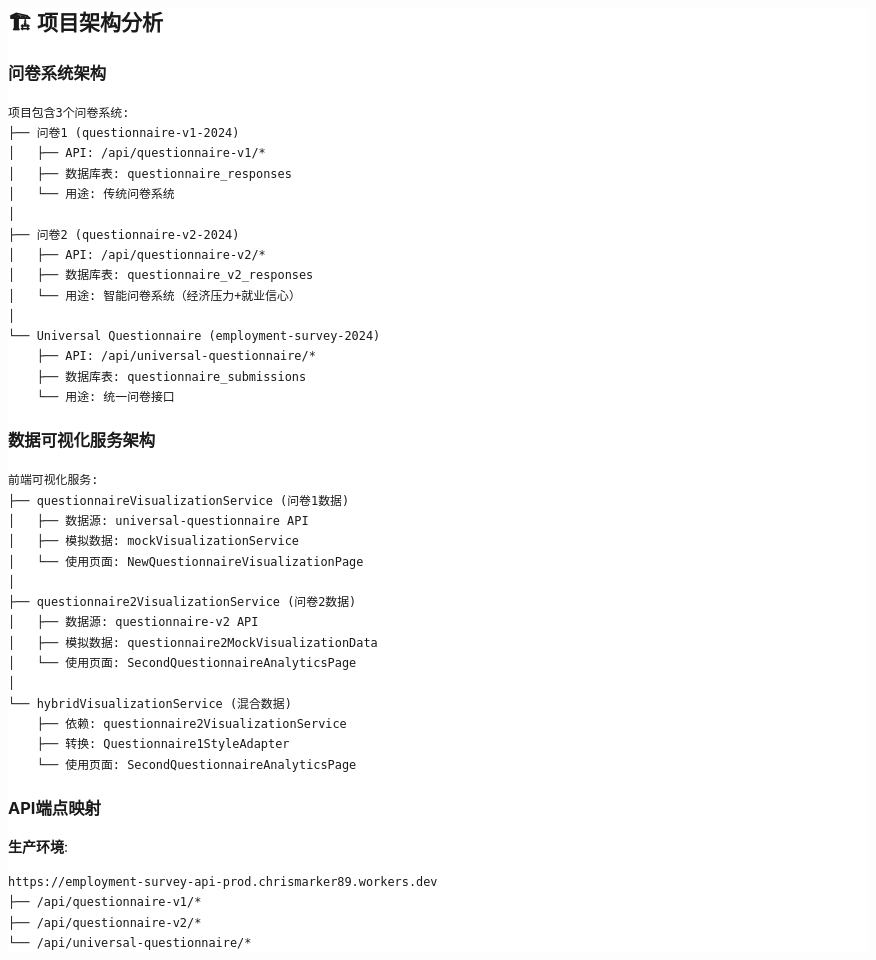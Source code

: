 ## 🏗️ 项目架构分析

### 问卷系统架构

```
项目包含3个问卷系统:
├── 问卷1 (questionnaire-v1-2024)
│   ├── API: /api/questionnaire-v1/*
│   ├── 数据库表: questionnaire_responses
│   └── 用途: 传统问卷系统
│
├── 问卷2 (questionnaire-v2-2024)
│   ├── API: /api/questionnaire-v2/*
│   ├── 数据库表: questionnaire_v2_responses
│   └── 用途: 智能问卷系统（经济压力+就业信心）
│
└── Universal Questionnaire (employment-survey-2024)
    ├── API: /api/universal-questionnaire/*
    ├── 数据库表: questionnaire_submissions
    └── 用途: 统一问卷接口
```

### 数据可视化服务架构

```
前端可视化服务:
├── questionnaireVisualizationService (问卷1数据)
│   ├── 数据源: universal-questionnaire API
│   ├── 模拟数据: mockVisualizationService
│   └── 使用页面: NewQuestionnaireVisualizationPage
│
├── questionnaire2VisualizationService (问卷2数据)
│   ├── 数据源: questionnaire-v2 API
│   ├── 模拟数据: questionnaire2MockVisualizationData
│   └── 使用页面: SecondQuestionnaireAnalyticsPage
│
└── hybridVisualizationService (混合数据)
    ├── 依赖: questionnaire2VisualizationService
    ├── 转换: Questionnaire1StyleAdapter
    └── 使用页面: SecondQuestionnaireAnalyticsPage
```

### API端点映射

**生产环境**:
```
https://employment-survey-api-prod.chrismarker89.workers.dev
├── /api/questionnaire-v1/*
├── /api/questionnaire-v2/*
└── /api/universal-questionnaire/*
```
